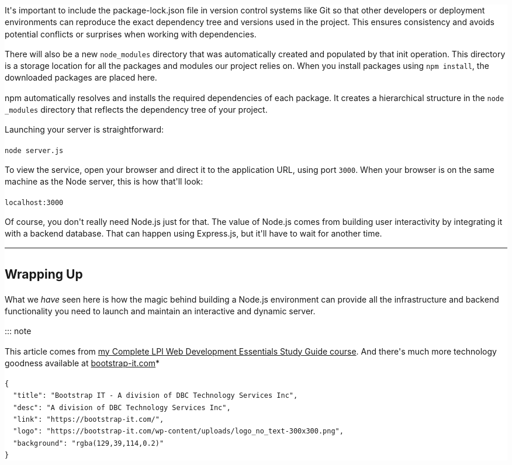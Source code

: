 It's important to include the package-lock.json file in version control systems like Git so that other developers or deployment environments can reproduce the exact dependency tree and versions used in the project. This ensures consistency and avoids potential conflicts or surprises when working with dependencies.

There will also be a new <FontIcon icon="fas fa-folder-open"/>`node_modules` directory that was automatically created and populated by that init operation. This directory is a storage location for all the packages and modules our project relies on. When you install packages using `npm install`, the downloaded packages are placed here.

npm automatically resolves and installs the required dependencies of each package. It creates a hierarchical structure in the <FontIcon icon="fas fa-folder-open"/>`node_modules` directory that reflects the dependency tree of your project.

Launching your server is straightforward:

```sh
node server.js
```

To view the service, open your browser and direct it to the application URL, using port `3000`. When your browser is on the same machine as the Node server, this is how that'll look:

```plaintext
localhost:3000
```

Of course, you don't really need Node.js just for that. The value of Node.js comes from building user interactivity by integrating it with a backend database. That can happen using Express.js, but it'll have to wait for another time.

---

## Wrapping Up

What we *have* seen here is how the magic behind building a Node.js environment can provide all the infrastructure and backend functionality you need to launch and maintain an interactive and dynamic server.

::: note

This article comes from [<FontIcon icon="fas fa-globe"/>my Complete LPI Web Development Essentials Study Guide course](https://udemy.com/course/complete-lpi-web-development-essentials-exam-study-guide/?referralCode=C92570BCBB38302A9257). And there's much more technology goodness available at [<FontIcon icon="fas fa-globe"/>bootstrap-it.com](https://bootstrap-it.com/)*

<SiteInfo
  name="The Complete LPI Web Development Essentials Exam Study Guide"
  desc="Learn the basics of HTML, CSS, JavaScript, Express.js, and Node.js and launch your career in full stack web development"
  url="https://udemy.com/course/complete-lpi-web-development-essentials-exam-study-guide"
  logo="/staticx/udemy/images/v8/favicon-16x16.png"
  preview="https://img-c.udemycdn.com/course/480x270/5365660_b73e.jpg"/>

```component VPCard
{
  "title": "Bootstrap IT - A division of DBC Technology Services Inc",
  "desc": "A division of DBC Technology Services Inc",
  "link": "https://bootstrap-it.com/",
  "logo": "https://bootstrap-it.com/wp-content/uploads/logo_no_text-300x300.png",
  "background": "rgba(129,39,114,0.2)"
}
```
